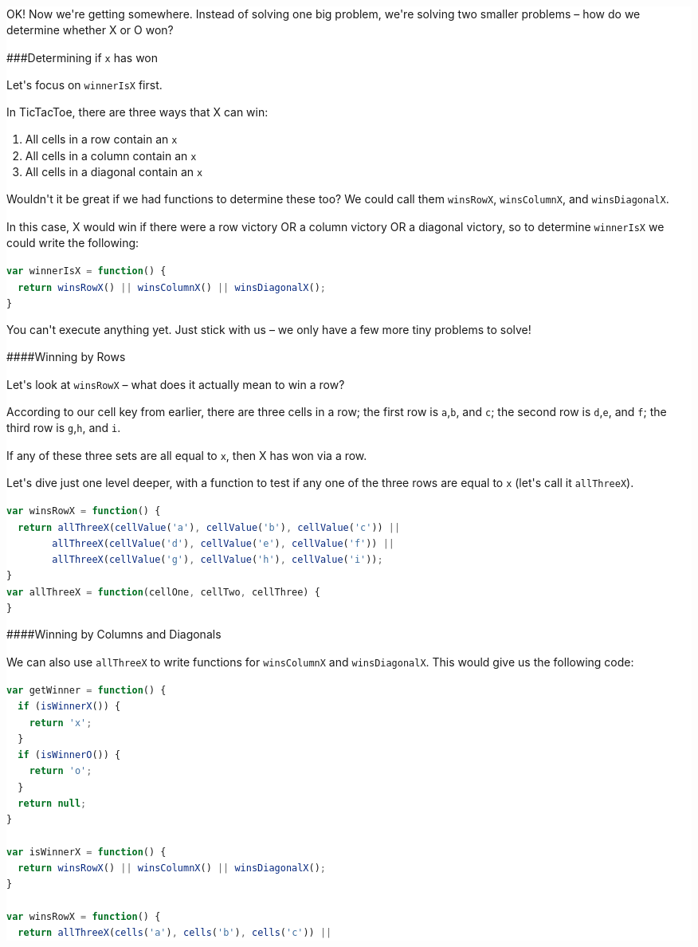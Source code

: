 OK! Now we're getting somewhere. Instead of solving one big problem, we're solving two smaller problems – how do we determine whether X or O won?

###Determining if `x` has won

Let's focus on `winnerIsX` first.

In TicTacToe, there are three ways that X can win:
1. All cells in a row contain an `x`
2. All cells in a column contain an `x`
3. All cells in a diagonal contain an `x`

Wouldn't it be great if we had functions to determine these too? We could call them `winsRowX`, `winsColumnX`, and `winsDiagonalX`.

In this case, X would win if there were a row victory OR a column victory OR a diagonal victory, so to determine `winnerIsX` we could write the following:

```javascript
var winnerIsX = function() {
  return winsRowX() || winsColumnX() || winsDiagonalX();
}
```

You can't execute anything yet.  Just stick with us – we only have a few more tiny problems to solve!

####Winning by Rows

Let's look at `winsRowX` – what does it actually mean to win a row?

According to our cell key from earlier, there are three cells in a row; the first row is `a`,`b`, and `c`; the second row is `d`,`e`, and `f`; the third row is `g`,`h`, and `i`.

If any of these three sets are all equal to `x`, then X has won via a row.

Let's dive just one level deeper, with a function to test if any one of the three rows are equal to `x` (let's call it `allThreeX`).

```javascript
var winsRowX = function() {
  return allThreeX(cellValue('a'), cellValue('b'), cellValue('c')) ||
  		allThreeX(cellValue('d'), cellValue('e'), cellValue('f')) ||
  		allThreeX(cellValue('g'), cellValue('h'), cellValue('i'));
}
var allThreeX = function(cellOne, cellTwo, cellThree) {
}
```

####Winning by Columns and Diagonals


We can also use `allThreeX` to write functions for `winsColumnX` and `winsDiagonalX`. This would give us the following code:

```javascript
var getWinner = function() {
  if (isWinnerX()) {
    return 'x';
  }
  if (isWinnerO()) {
    return 'o';
  }
  return null;
}

var isWinnerX = function() {
  return winsRowX() || winsColumnX() || winsDiagonalX();
}

var winsRowX = function() {
  return allThreeX(cells('a'), cells('b'), cells('c')) ||
```